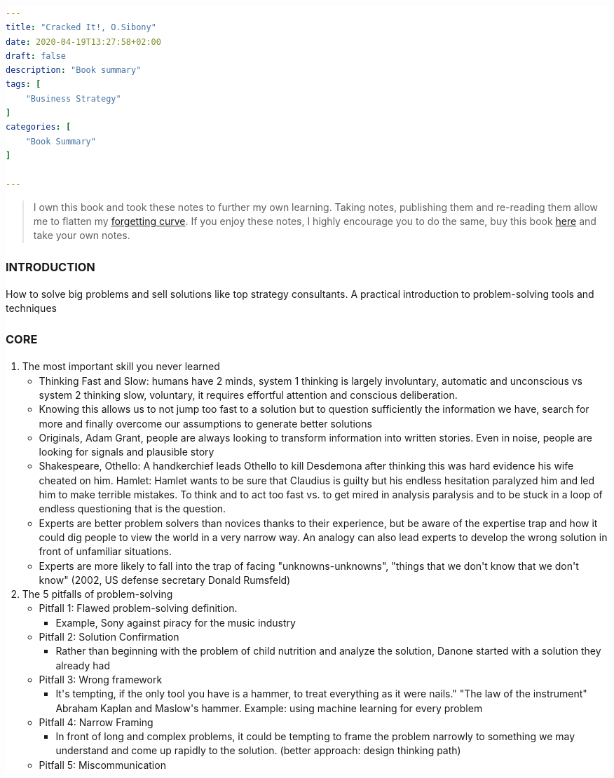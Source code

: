 ```yaml
---
title: "Cracked It!, O.Sibony"
date: 2020-04-19T13:27:58+02:00
draft: false
description: "Book summary"
tags: [ 
    "Business Strategy"
]
categories: [
    "Book Summary"
]

---
```



 

> I own this book and took these notes to further my own learning. Taking notes, publishing them and re-reading them allow me to flatten my [forgetting curve](https://en.wikipedia.org/wiki/Forgetting_curve). If you enjoy these notes, I highly encourage you to do the same, buy this book [here](https://www.amazon.com/Cracked-problems-solutions-strategy-consultants-ebook/dp/B07DMFYH2R/ref=sr_1_1?dchild=1&keywords=cracked-it&qid=1587295742&sr=8-1) and take your own notes.

### INTRODUCTION
How to solve big problems and sell solutions like top strategy consultants. A practical introduction to problem-solving tools and techniques
 
### CORE
1. The most important skill you never learned
    * Thinking Fast and Slow: humans have 2 minds, system 1 thinking is largely involuntary, automatic and unconscious vs system 2 thinking slow, voluntary, it requires effortful attention and conscious deliberation.
    * Knowing this allows us to not jump too fast to a solution but to question sufficiently the information we have, search for more and finally overcome our assumptions to generate better solutions
    * Originals, Adam Grant, people are always looking to transform information into written stories. Even in noise, people are looking for signals and plausible story
    * Shakespeare, Othello: A handkerchief leads Othello to kill Desdemona after thinking this was hard evidence his wife cheated on him. Hamlet: Hamlet wants to be sure that Claudius is guilty but his endless hesitation paralyzed him and led him to make terrible mistakes. To think and to act too fast vs. to get mired in analysis paralysis and to be stuck in a loop of endless questioning that is the question.
    * Experts are better problem solvers than novices thanks to their experience, but be aware of the expertise trap and how it could dig people to view the world in a very narrow way. An analogy can also lead experts to develop the wrong solution in front of unfamiliar situations.
    * Experts are more likely to fall into the trap of facing "unknowns-unknowns", "things that we don't know that we don't know" (2002, US defense secretary Donald Rumsfeld)
2. The 5 pitfalls of problem-solving
    * Pitfall 1: Flawed problem-solving definition.
        * Example, Sony against piracy for the music industry
    * Pitfall 2: Solution Confirmation
        * Rather than beginning with the problem of child nutrition and analyze the solution, Danone started with a solution they already had
    * Pitfall 3: Wrong framework
        * It's tempting, if the only tool you have is a hammer, to treat everything as it were nails." "The law of the instrument" Abraham Kaplan and Maslow's hammer. Example: using machine learning for every problem
    * Pitfall 4: Narrow Framing
        * In front of long and complex problems, it could be tempting to frame the problem narrowly to something we may understand and come up rapidly to the solution. (better approach: design thinking path)
    * Pitfall 5: Miscommunication